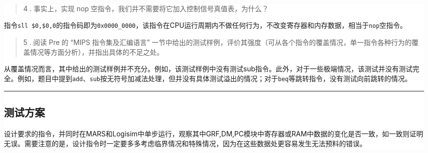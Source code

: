 > 4 . 事实上，实现 nop 空指令，我们并不需要将它加入控制信号真值表，为什么？

指令`sll $0,$0,0`的指令码即为`0x0000_0000`，该指令在CPU运行周期内不做任何行为，不改变寄存器和内存数据，相当于`nop`空指令。

> 5 . 阅读 Pre 的 “MIPS 指令集及汇编语言” 一节中给出的测试样例，评价其强度（可从各个指令的覆盖情况，单一指令各种行为的覆盖情况等方面分析），并指出具体的不足之处。

从覆盖情况而言，其中给出的测试样例并不充分。例如，该测试样例中没有测试sub指令。此外，对于一些极端情况，该测试并没有测试完全。例如，题目中提到`add`、`sub`按无符号加减法处理，但并没有具体测试溢出的情况；对于`beq`等跳转指令，没有测试向前跳转的情况。

---

## 测试方案

设计要求的指令，并同时在MARS和Logisim中单步运行，观察其中GRF,DM,PC模块中寄存器或RAM中数据的变化是否一致，如一致则证明无误。需要注意的是，设计指令时一定要多多考虑临界情况和特殊情况，因为在这些数据处更容易发生无法预料的错误。